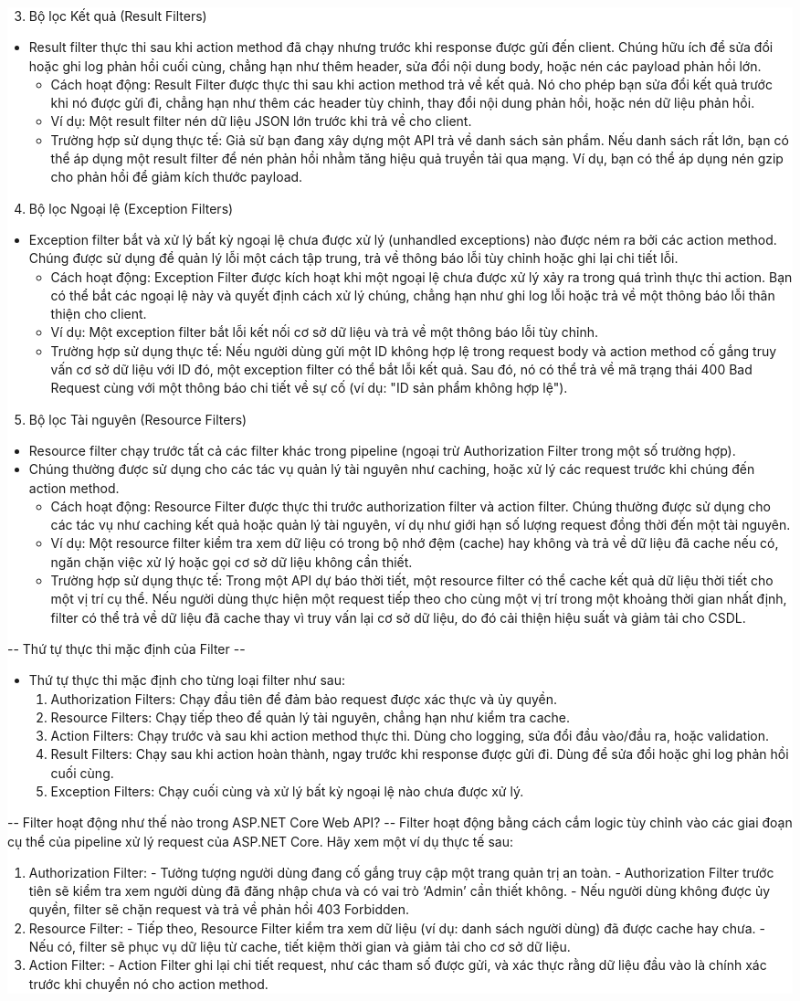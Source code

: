 3. Bộ lọc Kết quả (Result Filters)
- Result filter thực thi sau khi action method đã chạy nhưng trước khi response được gửi đến client. Chúng hữu ích để sửa đổi hoặc ghi log phản hồi cuối cùng, chẳng hạn như thêm header, sửa đổi nội dung body, hoặc nén các payload phản hồi lớn.
  - Cách hoạt động: Result Filter được thực thi sau khi action method trả về kết quả. Nó cho phép bạn sửa đổi kết quả trước khi nó được gửi đi, chẳng hạn như thêm các header tùy chỉnh, thay đổi nội dung phản hồi, hoặc nén dữ liệu phản hồi.
  - Ví dụ: Một result filter nén dữ liệu JSON lớn trước khi trả về cho client.
  - Trường hợp sử dụng thực tế: Giả sử bạn đang xây dựng một API trả về danh sách sản phẩm. Nếu danh sách rất lớn, bạn có thể áp dụng một result filter để nén phản hồi nhằm tăng hiệu quả truyền tải qua mạng. Ví dụ, bạn có thể áp dụng nén gzip cho phản hồi để giảm kích thước payload.

4. Bộ lọc Ngoại lệ (Exception Filters)
- Exception filter bắt và xử lý bất kỳ ngoại lệ chưa được xử lý (unhandled exceptions) nào được ném ra bởi các action method. Chúng được sử dụng để quản lý lỗi một cách tập trung, trả về thông báo lỗi tùy chỉnh hoặc ghi lại chi tiết lỗi.
  - Cách hoạt động: Exception Filter được kích hoạt khi một ngoại lệ chưa được xử lý xảy ra trong quá trình thực thi action. Bạn có thể bắt các ngoại lệ này và quyết định cách xử lý chúng, chẳng hạn như ghi log lỗi hoặc trả về một thông báo lỗi thân thiện cho client.
  - Ví dụ: Một exception filter bắt lỗi kết nối cơ sở dữ liệu và trả về một thông báo lỗi tùy chỉnh.
  - Trường hợp sử dụng thực tế: Nếu người dùng gửi một ID không hợp lệ trong request body và action method cố gắng truy vấn cơ sở dữ liệu với ID đó, một exception filter có thể bắt lỗi kết quả. Sau đó, nó có thể trả về mã trạng thái 400 Bad Request cùng với một thông báo chi tiết về sự cố (ví dụ: "ID sản phẩm không hợp lệ").

5. Bộ lọc Tài nguyên (Resource Filters)
- Resource filter chạy trước tất cả các filter khác trong pipeline (ngoại trừ Authorization Filter trong một số trường hợp). 
- Chúng thường được sử dụng cho các tác vụ quản lý tài nguyên như caching, hoặc xử lý các request trước khi chúng đến action method.
  - Cách hoạt động: Resource Filter được thực thi trước authorization filter và action filter. Chúng thường được sử dụng cho các tác vụ như caching kết quả hoặc quản lý tài nguyên, ví dụ như giới hạn số lượng request đồng thời đến một tài nguyên.
  - Ví dụ: Một resource filter kiểm tra xem dữ liệu có trong bộ nhớ đệm (cache) hay không và trả về dữ liệu đã cache nếu có, ngăn chặn việc xử lý hoặc gọi cơ sở dữ liệu không cần thiết.
  - Trường hợp sử dụng thực tế: Trong một API dự báo thời tiết, một resource filter có thể cache kết quả dữ liệu thời tiết cho một vị trí cụ thể. Nếu người dùng thực hiện một request tiếp theo cho cùng một vị trí trong một khoảng thời gian nhất định, filter có thể trả về dữ liệu đã cache thay vì truy vấn lại cơ sở dữ liệu, do đó cải thiện hiệu suất và giảm tải cho CSDL.

-- Thứ tự thực thi mặc định của Filter -- 
- Thứ tự thực thi mặc định cho từng loại filter như sau:
  1. Authorization Filters: Chạy đầu tiên để đảm bảo request được xác thực và ủy quyền.
  2. Resource Filters: Chạy tiếp theo để quản lý tài nguyên, chẳng hạn như kiểm tra cache.
  3. Action Filters: Chạy trước và sau khi action method thực thi. Dùng cho logging, sửa đổi đầu vào/đầu ra, hoặc validation.
  4. Result Filters: Chạy sau khi action hoàn thành, ngay trước khi response được gửi đi. Dùng để sửa đổi hoặc ghi log phản hồi cuối cùng.
  5. Exception Filters: Chạy cuối cùng và xử lý bất kỳ ngoại lệ nào chưa được xử lý.

-- Filter hoạt động như thế nào trong ASP.NET Core Web API? --
Filter hoạt động bằng cách cắm logic tùy chỉnh vào các giai đoạn cụ thể của pipeline xử lý request của ASP.NET Core. Hãy xem một ví dụ thực tế sau:
  1. Authorization Filter: 
    - Tưởng tượng người dùng đang cố gắng truy cập một trang quản trị an toàn. 
    - Authorization Filter trước tiên sẽ kiểm tra xem người dùng đã đăng nhập chưa và có vai trò ‘Admin’ cần thiết không. 
    - Nếu người dùng không được ủy quyền, filter sẽ chặn request và trả về phản hồi 403 Forbidden.
  2. Resource Filter: 
    - Tiếp theo, Resource Filter kiểm tra xem dữ liệu (ví dụ: danh sách người dùng) đã được cache hay chưa. 
    - Nếu có, filter sẽ phục vụ dữ liệu từ cache, tiết kiệm thời gian và giảm tải cho cơ sở dữ liệu.
  3. Action Filter: 
    - Action Filter ghi lại chi tiết request, như các tham số được gửi, và xác thực rằng dữ liệu đầu vào là chính xác trước khi chuyển nó cho action method.